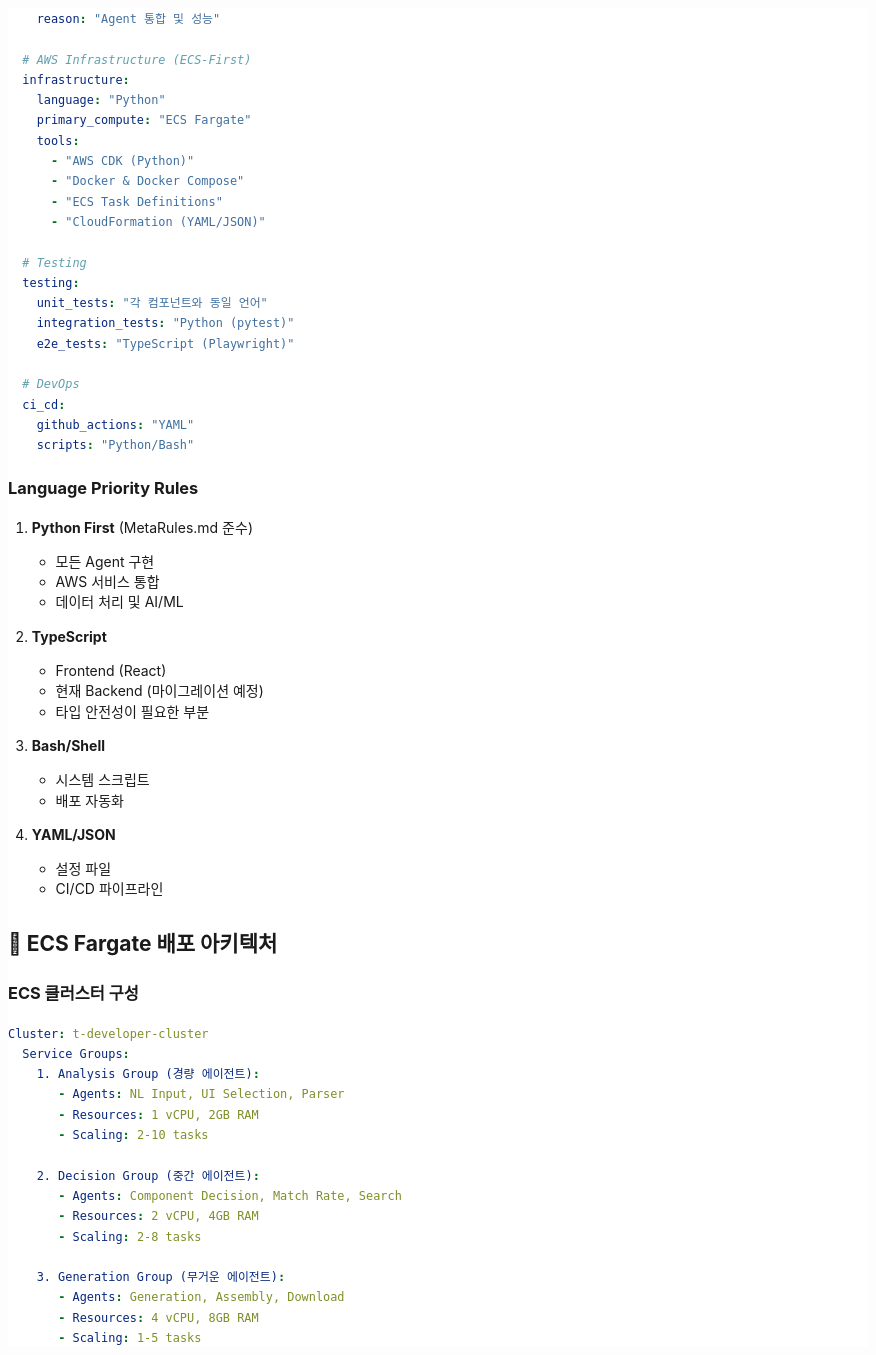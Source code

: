 ```yaml
    reason: "Agent 통합 및 성능"
  
  # AWS Infrastructure (ECS-First)
  infrastructure:
    language: "Python"
    primary_compute: "ECS Fargate"
    tools:
      - "AWS CDK (Python)"
      - "Docker & Docker Compose"
      - "ECS Task Definitions"
      - "CloudFormation (YAML/JSON)"
    
  # Testing
  testing:
    unit_tests: "각 컴포넌트와 동일 언어"
    integration_tests: "Python (pytest)"
    e2e_tests: "TypeScript (Playwright)"
  
  # DevOps
  ci_cd:
    github_actions: "YAML"
    scripts: "Python/Bash"
```

### Language Priority Rules
1. **Python First** (MetaRules.md 준수)
   - 모든 Agent 구현
   - AWS 서비스 통합
   - 데이터 처리 및 AI/ML
   
2. **TypeScript** 
   - Frontend (React)
   - 현재 Backend (마이그레이션 예정)
   - 타입 안전성이 필요한 부분
   
3. **Bash/Shell**
   - 시스템 스크립트
   - 배포 자동화
   
4. **YAML/JSON**
   - 설정 파일
   - CI/CD 파이프라인

## 🚀 ECS Fargate 배포 아키텍처

### ECS 클러스터 구성
```yaml
Cluster: t-developer-cluster
  Service Groups:
    1. Analysis Group (경량 에이전트):
       - Agents: NL Input, UI Selection, Parser
       - Resources: 1 vCPU, 2GB RAM
       - Scaling: 2-10 tasks
       
    2. Decision Group (중간 에이전트):
       - Agents: Component Decision, Match Rate, Search
       - Resources: 2 vCPU, 4GB RAM
       - Scaling: 2-8 tasks
       
    3. Generation Group (무거운 에이전트):
       - Agents: Generation, Assembly, Download
       - Resources: 4 vCPU, 8GB RAM
       - Scaling: 1-5 tasks
```